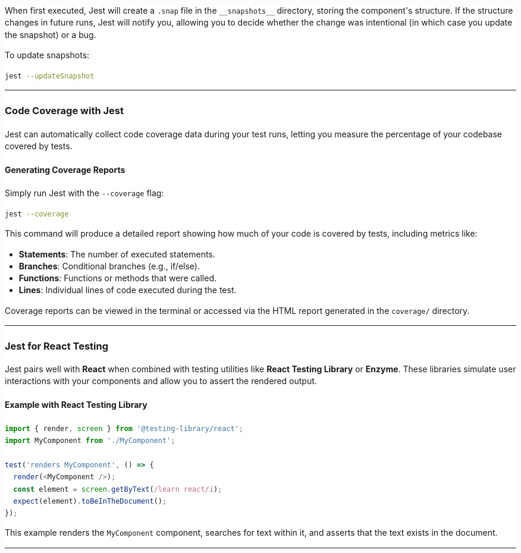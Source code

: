 When first executed, Jest will create a `.snap` file in the `__snapshots__` directory, storing the component's structure. If the structure changes in future runs, Jest will notify you, allowing you to decide whether the change was intentional (in which case you update the snapshot) or a bug.

To update snapshots:
```bash
jest --updateSnapshot
```

---

### **Code Coverage with Jest**

Jest can automatically collect code coverage data during your test runs, letting you measure the percentage of your codebase covered by tests.

#### **Generating Coverage Reports**

Simply run Jest with the `--coverage` flag:
```bash
jest --coverage
```

This command will produce a detailed report showing how much of your code is covered by tests, including metrics like:
- **Statements**: The number of executed statements.
- **Branches**: Conditional branches (e.g., if/else).
- **Functions**: Functions or methods that were called.
- **Lines**: Individual lines of code executed during the test.

Coverage reports can be viewed in the terminal or accessed via the HTML report generated in the `coverage/` directory.

---

### **Jest for React Testing**

Jest pairs well with **React** when combined with testing utilities like **React Testing Library** or **Enzyme**. These libraries simulate user interactions with your components and allow you to assert the rendered output.

#### **Example with React Testing Library**

```js
import { render, screen } from '@testing-library/react';
import MyComponent from './MyComponent';

test('renders MyComponent', () => {
  render(<MyComponent />);
  const element = screen.getByText(/learn react/i);
  expect(element).toBeInTheDocument();
});
```

This example renders the `MyComponent` component, searches for text within it, and asserts that the text exists in the document.

---
